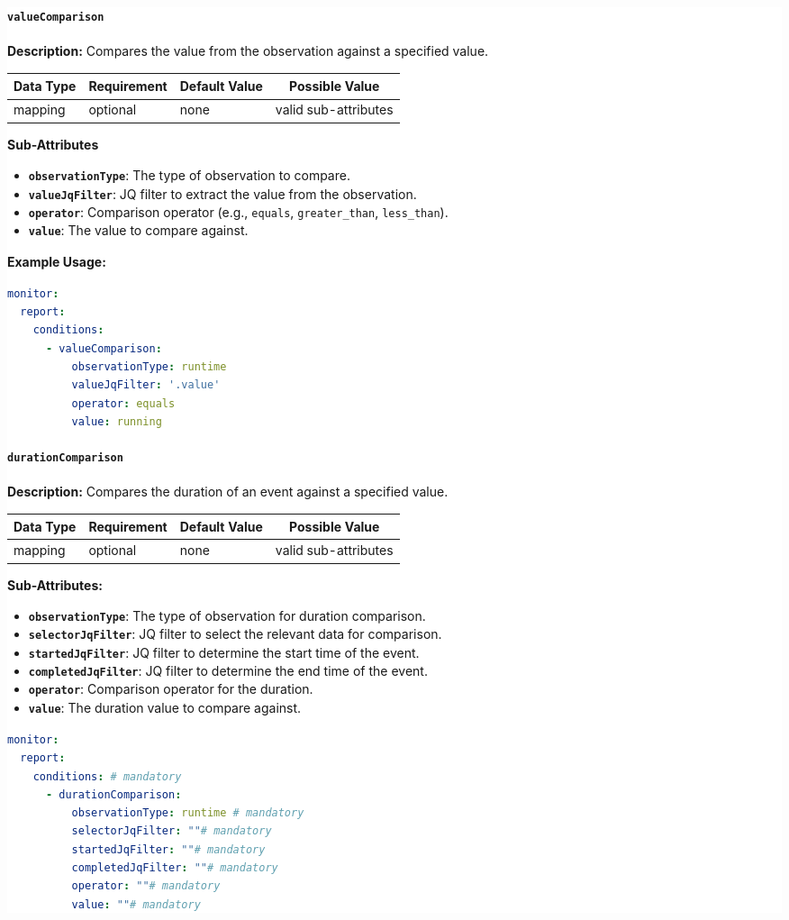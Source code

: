 #### **`valueComparison`**

**Description:** Compares the value from the observation against a specified value.

| Data Type | Requirement | Default Value | Possible Value |
| --- | --- | --- | --- |
| mapping | optional | none | valid sub-attributes |

**Sub-Attributes**

- **`observationType`**: The type of observation to compare.
- **`valueJqFilter`**: JQ filter to extract the value from the observation.
- **`operator`**: Comparison operator (e.g., `equals`, `greater_than`, `less_than`).
- **`value`**: The value to compare against.

**Example Usage:**

```yaml
monitor:
  report:
    conditions:
      - valueComparison:
          observationType: runtime
          valueJqFilter: '.value'
          operator: equals
          value: running
```

#### **`durationComparison`**

**Description:** Compares the duration of an event against a specified value.

| Data Type | Requirement | Default Value | Possible Value |
| --- | --- | --- | --- |
| mapping | optional | none | valid sub-attributes |


**Sub-Attributes:**

- **`observationType`**: The type of observation for duration comparison.
- **`selectorJqFilter`**: JQ filter to select the relevant data for comparison.
- **`startedJqFilter`**: JQ filter to determine the start time of the event.
- **`completedJqFilter`**: JQ filter to determine the end time of the event.
- **`operator`**: Comparison operator for the duration.
- **`value`**: The duration value to compare against.

```yaml
monitor:
  report:
    conditions: # mandatory
      - durationComparison: 
          observationType: runtime # mandatory
          selectorJqFilter: ""# mandatory
          startedJqFilter: ""# mandatory
          completedJqFilter: ""# mandatory
          operator: ""# mandatory
          value: ""# mandatory

```
